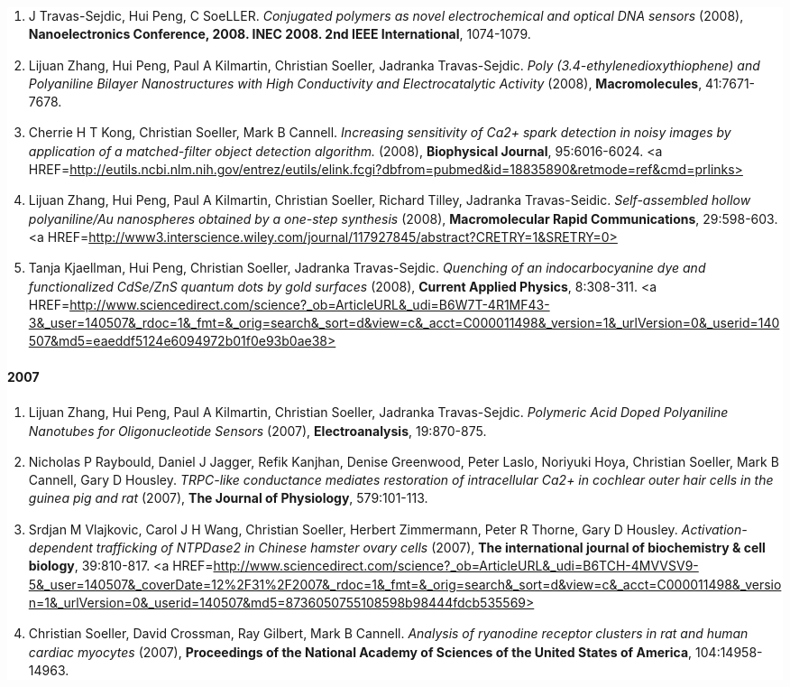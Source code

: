 1. J Travas-Sejdic, Hui Peng, C SoeLLER. *Conjugated polymers as novel electrochemical and optical DNA sensors* (2008), __Nanoelectronics Conference, 2008. INEC 2008. 2nd IEEE International__, 1074-1079.

1. Lijuan Zhang, Hui Peng, Paul A Kilmartin, Christian Soeller, Jadranka Travas-Sejdic. *Poly (3.4-ethylenedioxythiophene) and Polyaniline Bilayer Nanostructures with High Conductivity and Electrocatalytic Activity* (2008), __Macromolecules__, 41:7671-7678. <a HREF=http://pubs.acs.org/cgi-bin/doilookup/?10.1021/ma8013228><i class="fa fa-external-link-square fa-lg"></i></a> <a HREF=http://dx.doi.org/10.1021/ma8013228><i class="ai ai-doi ai-lg"></i></a>

1. Cherrie H T Kong, Christian Soeller, Mark B Cannell. *Increasing sensitivity of Ca2+ spark detection in noisy images by application of a matched-filter object detection algorithm.* (2008), __Biophysical Journal__, 95:6016-6024. <a HREF=http://eutils.ncbi.nlm.nih.gov/entrez/eutils/elink.fcgi?dbfrom=pubmed&id=18835890&retmode=ref&cmd=prlinks><i class="fa fa-external-link-square fa-lg"></i></a> <a HREF=http://dx.doi.org/10.1529/biophysj.108.135251><i class="ai ai-doi ai-lg"></i></a>

1. Lijuan Zhang, Hui Peng, Paul A Kilmartin, Christian Soeller, Richard Tilley, Jadranka Travas-Seidic. *Self-assembled hollow polyaniline/Au nanospheres obtained by a one-step synthesis* (2008), __Macromolecular Rapid Communications__, 29:598-603. <a HREF=http://www3.interscience.wiley.com/journal/117927845/abstract?CRETRY=1&SRETRY=0><i class="fa fa-external-link-square fa-lg"></i></a> <a HREF=http://dx.doi.org/10.1002/marc.200700771><i class="ai ai-doi ai-lg"></i></a>

1. Tanja Kjaellman, Hui Peng, Christian Soeller, Jadranka Travas-Sejdic. *Quenching of an indocarbocyanine dye and functionalized CdSe/ZnS quantum dots by gold surfaces* (2008), __Current Applied Physics__, 8:308-311. <a HREF=http://www.sciencedirect.com/science?_ob=ArticleURL&_udi=B6W7T-4R1MF43-3&_user=140507&_rdoc=1&_fmt=&_orig=search&_sort=d&view=c&_acct=C000011498&_version=1&_urlVersion=0&_userid=140507&md5=eaeddf5124e6094972b01f0e93b0ae38><i class="fa fa-external-link-square fa-lg"></i></a> <a HREF=http://dx.doi.org/10.1016/j.cap.2007.10.069><i class="ai ai-doi ai-lg"></i></a>


#### 2007

1. Lijuan Zhang, Hui Peng, Paul A Kilmartin, Christian Soeller, Jadranka Travas-Sejdic. *Polymeric Acid Doped Polyaniline Nanotubes for Oligonucleotide Sensors* (2007), __Electroanalysis__, 19:870-875. <a HREF=http://onlinelibrary.wiley.com/doi/10.1002/elan.200603790/abstract><i class="fa fa-external-link-square fa-lg"></i></a>

1. Nicholas P Raybould, Daniel J Jagger, Refik Kanjhan, Denise Greenwood, Peter Laslo, Noriyuki Hoya, Christian Soeller, Mark B Cannell, Gary D Housley. *TRPC-like conductance mediates restoration of intracellular Ca2+ in cochlear outer hair cells in the guinea pig and rat* (2007), __The Journal of Physiology__, 579:101-113. <a HREF=http://jp.physoc.org/content/579/1/101.short><i class="fa fa-external-link-square fa-lg"></i></a> <a HREF=http://dx.doi.org/10.1113/jphysiol.2006.122929><i class="ai ai-doi ai-lg"></i></a>

1. Srdjan M Vlajkovic, Carol J H Wang, Christian Soeller, Herbert Zimmermann, Peter R Thorne, Gary D Housley. *Activation-dependent trafficking of NTPDase2 in Chinese hamster ovary cells* (2007), __The international journal of biochemistry & cell biology__, 39:810-817. <a HREF=http://www.sciencedirect.com/science?_ob=ArticleURL&_udi=B6TCH-4MVVSV9-5&_user=140507&_coverDate=12%2F31%2F2007&_rdoc=1&_fmt=&_orig=search&_sort=d&view=c&_acct=C000011498&_version=1&_urlVersion=0&_userid=140507&md5=8736050755108598b98444fdcb535569><i class="fa fa-external-link-square fa-lg"></i></a> <a HREF=http://dx.doi.org/10.1016/j.biocel.2007.01.003><i class="ai ai-doi ai-lg"></i></a>

1. Christian Soeller, David Crossman, Ray Gilbert, Mark B Cannell. *Analysis of ryanodine receptor clusters in rat and human cardiac myocytes* (2007), __Proceedings of the National Academy of Sciences of the United States of America__, 104:14958-14963. <a HREF=http://www.pnas.org/content/104/38/14958.short><i class="fa fa-external-link-square fa-lg"></i></a> <a HREF=http://dx.doi.org/10.1073/pnas.0703016104><i class="ai ai-doi ai-lg"></i></a>
